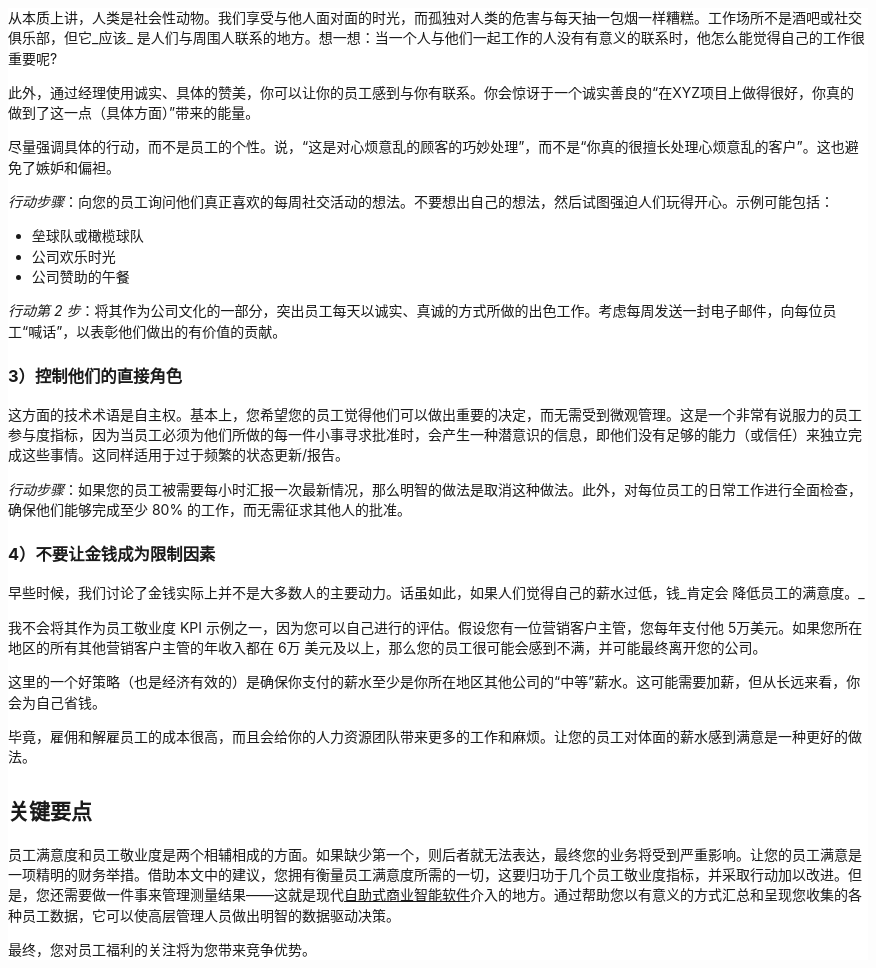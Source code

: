 从本质上讲，人类是社会性动物。我们享受与他人面对面的时光，而孤独对人类的危害与每天抽一包烟一样糟糕。工作场所不是酒吧或社交俱乐部，但它_应该_ 是人们与周围人联系的地方。想一想：当一个人与他们一起工作的人没有有意义的联系时，他怎么能觉得自己的工作很重要呢?

此外，通过经理使用诚实、具体的赞美，你可以让你的员工感到与你有联系。你会惊讶于一个诚实善良的“在XYZ项目上做得很好，你真的做到了这一点（具体方面）”带来的能量。

尽量强调具体的行动，而不是员工的个性。说，“这是对心烦意乱的顾客的巧妙处理”，而不是“你真的很擅长处理心烦意乱的客户”。这也避免了嫉妒和偏袒。

_行动步骤_：向您的员工询问他们真正喜欢的每周社交活动的想法。不要想出自己的想法，然后试图强迫人们玩得开心。示例可能包括：

- 垒球队或橄榄球队
- 公司欢乐时光
- 公司赞助的午餐

_行动第 2 步_：将其作为公司文化的一部分，突出员工每天以诚实、真诚的方式所做的出色工作。考虑每周发送一封电子邮件，向每位员工“喊话”，以表彰他们做出的有价值的贡献。

### 3）控制他们的直接角色

这方面的技术术语是自主权。基本上，您希望您的员工觉得他们可以做出重要的决定，而无需受到微观管理。这是一个非常有说服力的员工参与度指标，因为当员工必须为他们所做的每一件小事寻求批准时，会产生一种潜意识的信息，即他们没有足够的能力（或信任）来独立完成这些事情。这同样适用于过于频繁的状态更新/报告。

_行动步骤_：如果您的员工被需要每小时汇报一次最新情况，那么明智的做法是取消这种做法。此外，对每位员工的日常工作进行全面检查，确保他们能够完成至少 80% 的工作，而无需征求其他人的批准。

### 4）不要让金钱成为限制因素

早些时候，我们讨论了金钱实际上并不是大多数人的主要动力。话虽如此，如果人们觉得自己的薪水过低，钱_肯定会 降低员工的满意度。_

我不会将其作为员工敬业度 KPI 示例之一，因为您可以自己进行的评估。假设您有一位营销客户主管，您每年支付他 5万美元。如果您所在地区的所有其他营销客户主管的年收入都在 6万 美元及以上，那么您的员工很可能会感到不满，并可能最终离开您的公司。

这里的一个好策略（也是经济有效的）是确保你支付的薪水至少是你所在地区其他公司的“中等”薪水。这可能需要加薪，但从长远来看，你会为自己省钱。

毕竟，雇佣和解雇员工的成本很高，而且会给你的人力资源团队带来更多的工作和麻烦。让您的员工对体面的薪水感到满意是一种更好的做法。

## 关键要点

员工满意度和员工敬业度是两个相辅相成的方面。如果缺少第一个，则后者就无法表达，最终您的业务将受到严重影响。让您的员工满意是一项精明的财务举措。借助本文中的建议，您拥有衡量员工满意度所需的一切，这要归功于几个员工敬业度指标，并采取行动加以改进。但是，您还需要做一件事来管理测量结果——这就是现代[自助式商业智能软件](https://www.datafocus.ai/infos/self-service-bi-tools)介入的地方。通过帮助您以有意义的方式汇总和呈现您收集的各种员工数据，它可以使高层管理人员做出明智的数据驱动决策。

最终，您对员工福利的关注将为您带来竞争优势。
